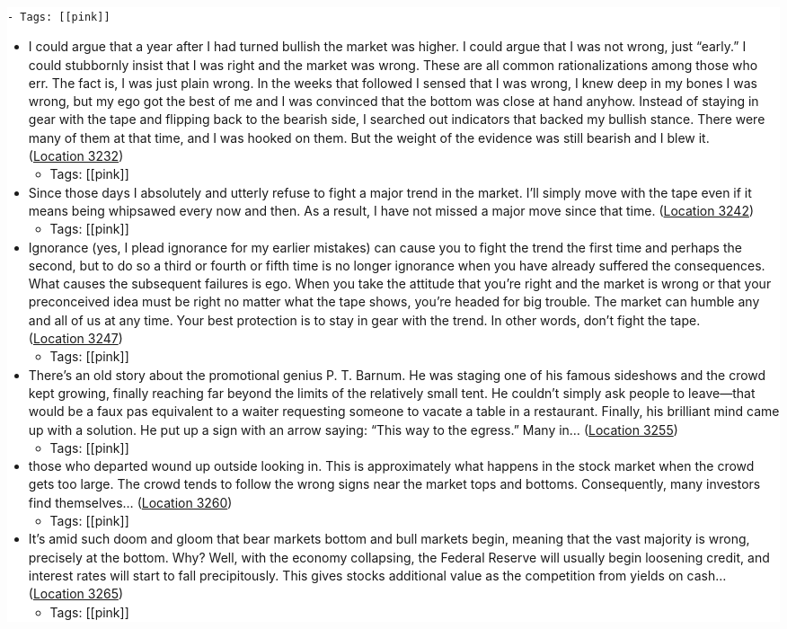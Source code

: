     - Tags: [[pink]] 
- I could argue that a year after I had turned bullish the market was higher. I could argue that I was not wrong, just “early.” I could stubbornly insist that I was right and the market was wrong. These are all common rationalizations among those who err. The fact is, I was just plain wrong. In the weeks that followed I sensed that I was wrong, I knew deep in my bones I was wrong, but my ego got the best of me and I was convinced that the bottom was close at hand anyhow. Instead of staying in gear with the tape and flipping back to the bearish side, I searched out indicators that backed my bullish stance. There were many of them at that time, and I was hooked on them. But the weight of the evidence was still bearish and I blew it. ([Location 3232](https://readwise.io/to_kindle?action=open&asin=B002Q1YEEY&location=3232))
    - Tags: [[pink]] 
- Since those days I absolutely and utterly refuse to fight a major trend in the market. I’ll simply move with the tape even if it means being whipsawed every now and then. As a result, I have not missed a major move since that time. ([Location 3242](https://readwise.io/to_kindle?action=open&asin=B002Q1YEEY&location=3242))
    - Tags: [[pink]] 
- Ignorance (yes, I plead ignorance for my earlier mistakes) can cause you to fight the trend the first time and perhaps the second, but to do so a third or fourth or fifth time is no longer ignorance when you have already suffered the consequences. What causes the subsequent failures is ego. When you take the attitude that you’re right and the market is wrong or that your preconceived idea must be right no matter what the tape shows, you’re headed for big trouble. The market can humble any and all of us at any time. Your best protection is to stay in gear with the trend. In other words, don’t fight the tape. ([Location 3247](https://readwise.io/to_kindle?action=open&asin=B002Q1YEEY&location=3247))
    - Tags: [[pink]] 
- There’s an old story about the promotional genius P. T. Barnum. He was staging one of his famous sideshows and the crowd kept growing, finally reaching far beyond the limits of the relatively small tent. He couldn’t simply ask people to leave—that would be a faux pas equivalent to a waiter requesting someone to vacate a table in a restaurant. Finally, his brilliant mind came up with a solution. He put up a sign with an arrow saying: “This way to the egress.” Many in… ([Location 3255](https://readwise.io/to_kindle?action=open&asin=B002Q1YEEY&location=3255))
    - Tags: [[pink]] 
- those who departed wound up outside looking in. This is approximately what happens in the stock market when the crowd gets too large. The crowd tends to follow the wrong signs near the market tops and bottoms. Consequently, many investors find themselves… ([Location 3260](https://readwise.io/to_kindle?action=open&asin=B002Q1YEEY&location=3260))
    - Tags: [[pink]] 
- It’s amid such doom and gloom that bear markets bottom and bull markets begin, meaning that the vast majority is wrong, precisely at the bottom. Why? Well, with the economy collapsing, the Federal Reserve will usually begin loosening credit, and interest rates will start to fall precipitously. This gives stocks additional value as the competition from yields on cash… ([Location 3265](https://readwise.io/to_kindle?action=open&asin=B002Q1YEEY&location=3265))
    - Tags: [[pink]] 